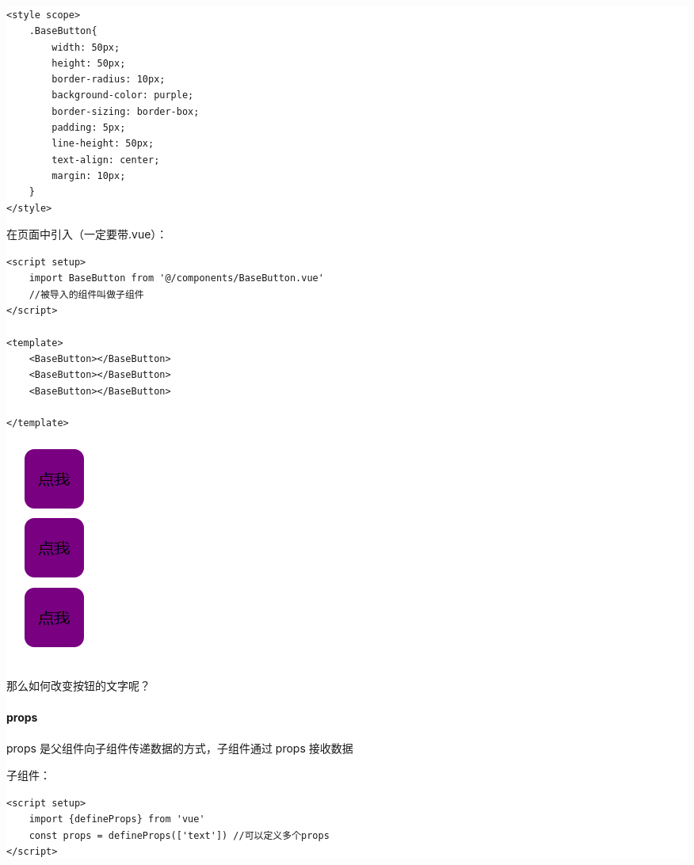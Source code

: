     <style scope>
        .BaseButton{
            width: 50px;
            height: 50px;
            border-radius: 10px;
            background-color: purple;
            border-sizing: border-box;
            padding: 5px;
            line-height: 50px;
            text-align: center;
            margin: 10px;
        }
    </style>

在页面中引入（一定要带.vue）：

    <script setup>
        import BaseButton from '@/components/BaseButton.vue'
        //被导入的组件叫做子组件
    </script>
    
    <template>
        <BaseButton></BaseButton>
        <BaseButton></BaseButton>
        <BaseButton></BaseButton>
        
    </template>

![alt text](assets/image-4.png)

那么如何改变按钮的文字呢？

#### props

props 是父组件向子组件传递数据的方式，子组件通过 props 接收数据

子组件：

    <script setup>
        import {defineProps} from 'vue'
        const props = defineProps(['text']) //可以定义多个props
    </script>
    